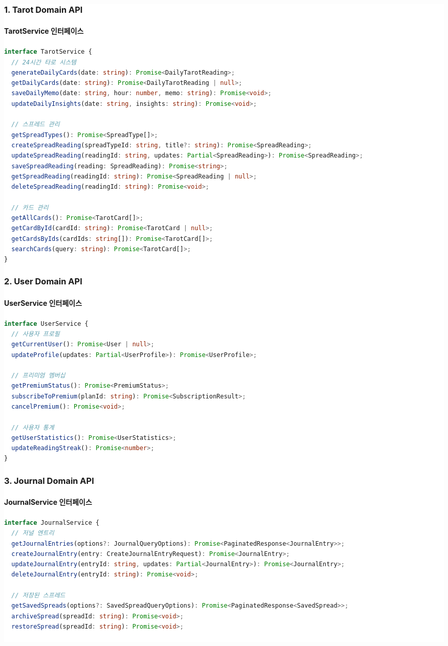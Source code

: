 ### 1. Tarot Domain API

#### **TarotService 인터페이스**
```typescript
interface TarotService {
  // 24시간 타로 시스템
  generateDailyCards(date: string): Promise<DailyTarotReading>;
  getDailyCards(date: string): Promise<DailyTarotReading | null>;
  saveDailyMemo(date: string, hour: number, memo: string): Promise<void>;
  updateDailyInsights(date: string, insights: string): Promise<void>;
  
  // 스프레드 관리
  getSpreadTypes(): Promise<SpreadType[]>;
  createSpreadReading(spreadTypeId: string, title?: string): Promise<SpreadReading>;
  updateSpreadReading(readingId: string, updates: Partial<SpreadReading>): Promise<SpreadReading>;
  saveSpreadReading(reading: SpreadReading): Promise<string>;
  getSpreadReading(readingId: string): Promise<SpreadReading | null>;
  deleteSpreadReading(readingId: string): Promise<void>;
  
  // 카드 관리
  getAllCards(): Promise<TarotCard[]>;
  getCardById(cardId: string): Promise<TarotCard | null>;
  getCardsByIds(cardIds: string[]): Promise<TarotCard[]>;
  searchCards(query: string): Promise<TarotCard[]>;
}
```

### 2. User Domain API

#### **UserService 인터페이스**
```typescript
interface UserService {
  // 사용자 프로필
  getCurrentUser(): Promise<User | null>;
  updateProfile(updates: Partial<UserProfile>): Promise<UserProfile>;
  
  // 프리미엄 멤버십
  getPremiumStatus(): Promise<PremiumStatus>;
  subscribeToPremium(planId: string): Promise<SubscriptionResult>;
  cancelPremium(): Promise<void>;
  
  // 사용자 통계
  getUserStatistics(): Promise<UserStatistics>;
  updateReadingStreak(): Promise<number>;
}
```

### 3. Journal Domain API

#### **JournalService 인터페이스**
```typescript
interface JournalService {
  // 저널 엔트리
  getJournalEntries(options?: JournalQueryOptions): Promise<PaginatedResponse<JournalEntry>>;
  createJournalEntry(entry: CreateJournalEntryRequest): Promise<JournalEntry>;
  updateJournalEntry(entryId: string, updates: Partial<JournalEntry>): Promise<JournalEntry>;
  deleteJournalEntry(entryId: string): Promise<void>;
  
  // 저장된 스프레드
  getSavedSpreads(options?: SavedSpreadQueryOptions): Promise<PaginatedResponse<SavedSpread>>;
  archiveSpread(spreadId: string): Promise<void>;
  restoreSpread(spreadId: string): Promise<void>;
  
```